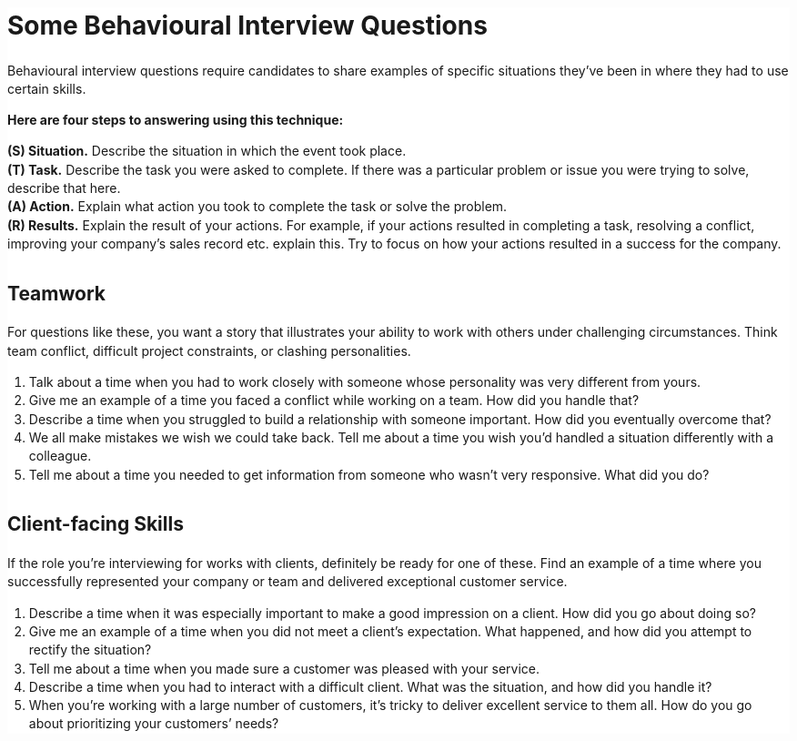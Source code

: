 # Some Behavioural Interview Questions

Behavioural interview questions require candidates to share examples of specific situations they’ve been in where they had to use certain skills.  

**Here are four steps to answering using this technique:**

**(S) Situation.** Describe the situation in which the event took place.  
**(T) Task.** Describe the task you were asked to complete. If there was a particular problem or issue you were trying to solve, describe that here.  
**(A) Action.** Explain what action you took to complete the task or solve the problem.  
**(R) Results.** Explain the result of your actions. For example, if your actions resulted in completing a task, resolving a conflict, improving your company’s sales record etc. explain this. Try to focus on how your actions resulted in a success for the company.  



## Teamwork

For questions like these, you want a story that illustrates your ability to work with others under challenging circumstances. Think team conflict, difficult project constraints, or clashing personalities.

1.   Talk about a time when you had to work closely with someone whose personality was very different from yours.
2.   Give me an example of a time you faced a conflict while working on a team. How did you handle that?
3.   Describe a time when you struggled to build a relationship with someone important. How did you eventually overcome that?
4.   We all make mistakes we wish we could take back. Tell me about a time you wish you’d handled a situation differently with a colleague.
5.   Tell me about a time you needed to get information from someone who wasn’t very responsive. What did you do?



## Client-facing Skills

If the role you’re interviewing for works with clients, definitely be ready for one of these. Find an example of a time where you successfully represented your company or team and delivered exceptional customer service.

1.   Describe a time when it was especially important to make a good impression on a client. How did you go about doing so?
2.   Give me an example of a time when you did not meet a client’s expectation. What happened, and how did you attempt to rectify the situation?
3.   Tell me about a time when you made sure a customer was pleased with your service.
4.   Describe a time when you had to interact with a difficult client. What was the situation, and how did you handle it?
5.   When you’re working with a large number of customers, it’s tricky to deliver excellent service to them all. How do you go about prioritizing your customers’ needs?


